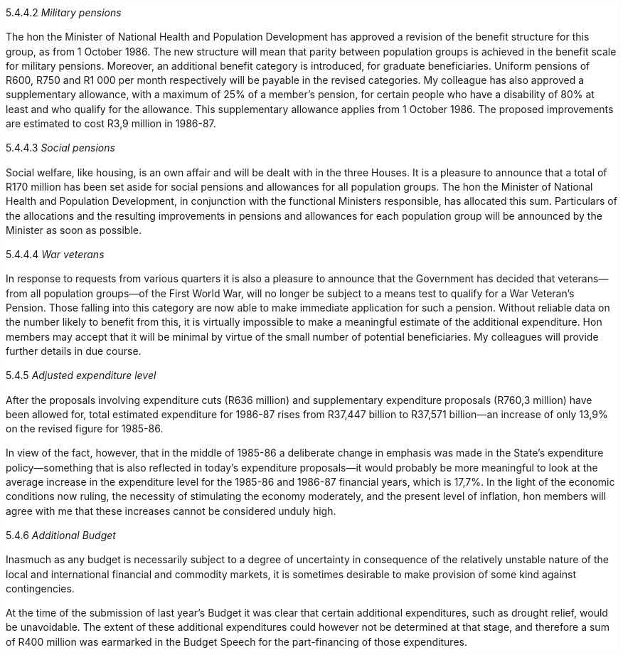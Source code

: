 <p>5.4.4.2 <i>Military pensions</i></p>

<p>The hon the Minister of National Health and Population Development has approved a revision of the benefit structure for this group, as from 1 October 1986. The new structure will mean that parity between population groups is achieved in the benefit scale for military pensions. Moreover, an additional benefit category is introduced, for graduate beneficiaries. Uniform pensions of R600, R750 and R1 000 per month respectively will be payable in the revised categories. My colleague has also approved a supplementary allowance, with a maximum of 25% of a member&#x2019;s pension, for certain people who have a disability of 80% at least and who qualify for the allowance. This supplementary allowance applies from 1 October 1986. The proposed improvements are estimated to cost R3,9 million in 1986-87.</p>

<p>5.4.4.3 <i>Social pensions</i></p>

<p>Social welfare, like housing, is an own affair and will be dealt with in the three Houses. It is a pleasure to announce that a total of R170 million has been set aside for social pensions and allowances for all population groups. The hon the Minister of National Health and Population Development, in conjunction with the functional Ministers responsible, has allocated this sum. Particulars of the allocations and the resulting improvements in pensions and allowances for each population group will be announced by the Minister as soon as possible.</p>

<p>5.4.4.4 <i>War veterans</i></p>

<p>In response to requests from various quarters <span class="col_2695-2696" refersTo="page_0219"/>it is also a pleasure to announce that the Government has decided that veterans&#x2014; from all population groups&#x2014;of the First World War, will no longer be subject to a means test to qualify for a War Veteran&#x2019;s Pension. Those falling into this category are now able to make immediate application for such a pension. Without reliable data on the number likely to benefit from this, it is virtually impossible to make a meaningful estimate of the additional expenditure. Hon members may accept that it will be minimal by virtue of the small number of potential beneficiaries. My colleagues will provide further details in due course.</p>

<p>5.4.5 <i>Adjusted expenditure level</i></p>

<p>After the proposals involving expenditure cuts (R636 million) and supplementary expenditure proposals (R760,3 million) have been allowed for, total estimated expenditure for 1986-87 rises from R37,447 billion to R37,571 billion&#x2014;an increase of only 13,9% on the revised figure for 1985-86.</p>

<p>In view of the fact, however, that in the middle of 1985-86 a deliberate change in emphasis was made in the State&#x2019;s expenditure policy&#x2014;something that is also reflected in today&#x2019;s expenditure proposals&#x2014;it would probably be more meaningful to look at the average increase in the expenditure level for the 1985-86 and 1986-87 financial years, which is 17,7%. In the light of the economic conditions now ruling, the necessity of stimulating the economy moderately, and the present level of inflation, hon members will agree with me that these increases cannot be considered unduly high.</p>

<p>5.4.6 <i>Additional Budget</i></p>

<p>Inasmuch as any budget is necessarily subject to a degree of uncertainty in consequence of the relatively unstable nature of the local and international financial and commodity markets, it is sometimes desirable to make provision of some kind against contingencies.</p>

<p>At the time of the submission of last year&#x2019;s Budget it was clear that certain additional expenditures, such as drought relief, would be unavoidable. The extent of these additional expenditures could however not be determined at that stage, and therefore a sum of R400 million was earmarked in the Budget Speech for the part-financing of those expenditures.</p>
